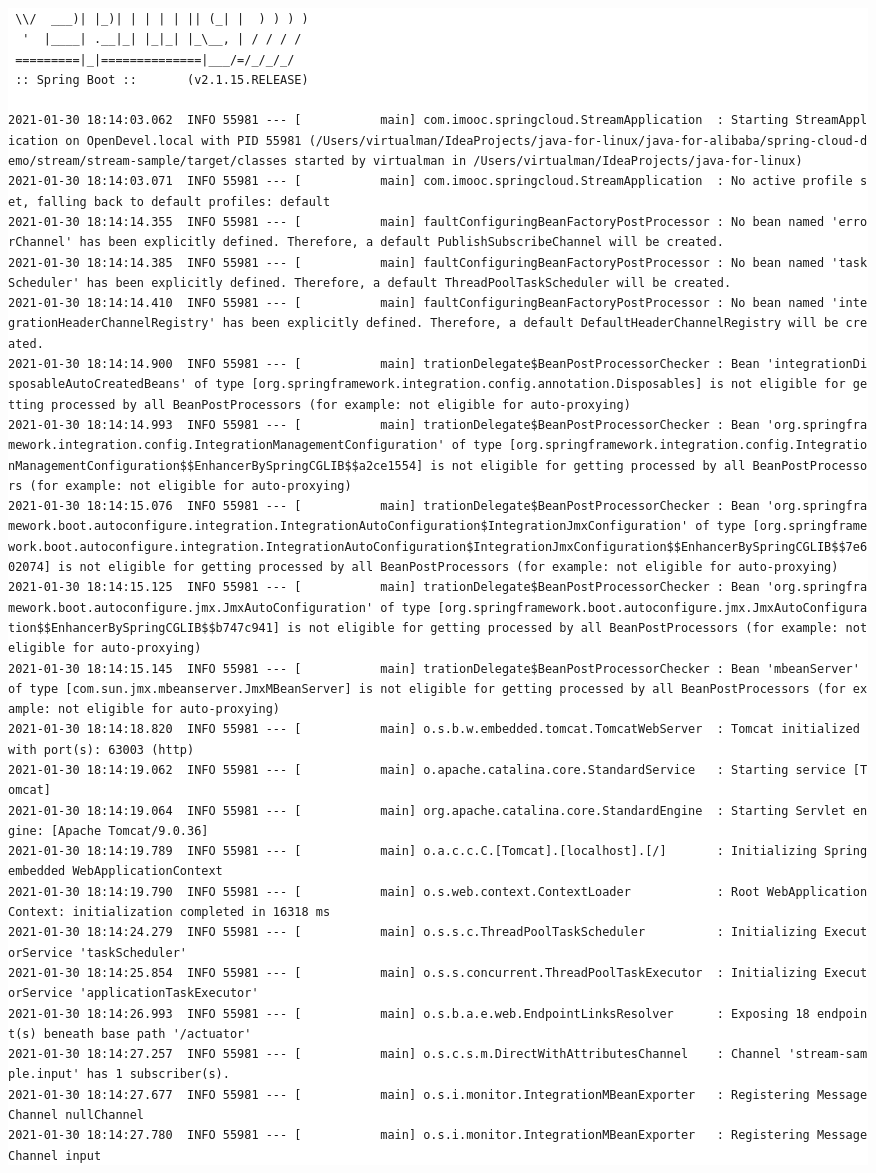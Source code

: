 ```text
 \\/  ___)| |_)| | | | | || (_| |  ) ) ) )
  '  |____| .__|_| |_|_| |_\__, | / / / /
 =========|_|==============|___/=/_/_/_/
 :: Spring Boot ::       (v2.1.15.RELEASE)

2021-01-30 18:14:03.062  INFO 55981 --- [           main] com.imooc.springcloud.StreamApplication  : Starting StreamApplication on OpenDevel.local with PID 55981 (/Users/virtualman/IdeaProjects/java-for-linux/java-for-alibaba/spring-cloud-demo/stream/stream-sample/target/classes started by virtualman in /Users/virtualman/IdeaProjects/java-for-linux)
2021-01-30 18:14:03.071  INFO 55981 --- [           main] com.imooc.springcloud.StreamApplication  : No active profile set, falling back to default profiles: default
2021-01-30 18:14:14.355  INFO 55981 --- [           main] faultConfiguringBeanFactoryPostProcessor : No bean named 'errorChannel' has been explicitly defined. Therefore, a default PublishSubscribeChannel will be created.
2021-01-30 18:14:14.385  INFO 55981 --- [           main] faultConfiguringBeanFactoryPostProcessor : No bean named 'taskScheduler' has been explicitly defined. Therefore, a default ThreadPoolTaskScheduler will be created.
2021-01-30 18:14:14.410  INFO 55981 --- [           main] faultConfiguringBeanFactoryPostProcessor : No bean named 'integrationHeaderChannelRegistry' has been explicitly defined. Therefore, a default DefaultHeaderChannelRegistry will be created.
2021-01-30 18:14:14.900  INFO 55981 --- [           main] trationDelegate$BeanPostProcessorChecker : Bean 'integrationDisposableAutoCreatedBeans' of type [org.springframework.integration.config.annotation.Disposables] is not eligible for getting processed by all BeanPostProcessors (for example: not eligible for auto-proxying)
2021-01-30 18:14:14.993  INFO 55981 --- [           main] trationDelegate$BeanPostProcessorChecker : Bean 'org.springframework.integration.config.IntegrationManagementConfiguration' of type [org.springframework.integration.config.IntegrationManagementConfiguration$$EnhancerBySpringCGLIB$$a2ce1554] is not eligible for getting processed by all BeanPostProcessors (for example: not eligible for auto-proxying)
2021-01-30 18:14:15.076  INFO 55981 --- [           main] trationDelegate$BeanPostProcessorChecker : Bean 'org.springframework.boot.autoconfigure.integration.IntegrationAutoConfiguration$IntegrationJmxConfiguration' of type [org.springframework.boot.autoconfigure.integration.IntegrationAutoConfiguration$IntegrationJmxConfiguration$$EnhancerBySpringCGLIB$$7e602074] is not eligible for getting processed by all BeanPostProcessors (for example: not eligible for auto-proxying)
2021-01-30 18:14:15.125  INFO 55981 --- [           main] trationDelegate$BeanPostProcessorChecker : Bean 'org.springframework.boot.autoconfigure.jmx.JmxAutoConfiguration' of type [org.springframework.boot.autoconfigure.jmx.JmxAutoConfiguration$$EnhancerBySpringCGLIB$$b747c941] is not eligible for getting processed by all BeanPostProcessors (for example: not eligible for auto-proxying)
2021-01-30 18:14:15.145  INFO 55981 --- [           main] trationDelegate$BeanPostProcessorChecker : Bean 'mbeanServer' of type [com.sun.jmx.mbeanserver.JmxMBeanServer] is not eligible for getting processed by all BeanPostProcessors (for example: not eligible for auto-proxying)
2021-01-30 18:14:18.820  INFO 55981 --- [           main] o.s.b.w.embedded.tomcat.TomcatWebServer  : Tomcat initialized with port(s): 63003 (http)
2021-01-30 18:14:19.062  INFO 55981 --- [           main] o.apache.catalina.core.StandardService   : Starting service [Tomcat]
2021-01-30 18:14:19.064  INFO 55981 --- [           main] org.apache.catalina.core.StandardEngine  : Starting Servlet engine: [Apache Tomcat/9.0.36]
2021-01-30 18:14:19.789  INFO 55981 --- [           main] o.a.c.c.C.[Tomcat].[localhost].[/]       : Initializing Spring embedded WebApplicationContext
2021-01-30 18:14:19.790  INFO 55981 --- [           main] o.s.web.context.ContextLoader            : Root WebApplicationContext: initialization completed in 16318 ms
2021-01-30 18:14:24.279  INFO 55981 --- [           main] o.s.s.c.ThreadPoolTaskScheduler          : Initializing ExecutorService 'taskScheduler'
2021-01-30 18:14:25.854  INFO 55981 --- [           main] o.s.s.concurrent.ThreadPoolTaskExecutor  : Initializing ExecutorService 'applicationTaskExecutor'
2021-01-30 18:14:26.993  INFO 55981 --- [           main] o.s.b.a.e.web.EndpointLinksResolver      : Exposing 18 endpoint(s) beneath base path '/actuator'
2021-01-30 18:14:27.257  INFO 55981 --- [           main] o.s.c.s.m.DirectWithAttributesChannel    : Channel 'stream-sample.input' has 1 subscriber(s).
2021-01-30 18:14:27.677  INFO 55981 --- [           main] o.s.i.monitor.IntegrationMBeanExporter   : Registering MessageChannel nullChannel
2021-01-30 18:14:27.780  INFO 55981 --- [           main] o.s.i.monitor.IntegrationMBeanExporter   : Registering MessageChannel input
```
